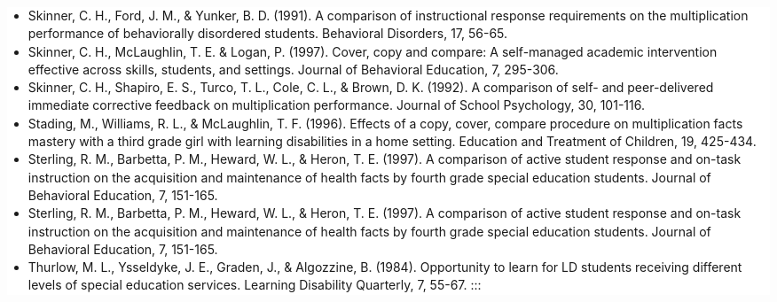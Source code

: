 -   Skinner, C. H., Ford, J. M., & Yunker, B. D. (1991). A comparison of
    instructional response requirements on the multiplication
    performance of behaviorally disordered students. Behavioral
    Disorders, 17, 56-65.
-   Skinner, C. H., McLaughlin, T. E. & Logan, P. (1997). Cover, copy
    and compare: A self-managed academic intervention effective across
    skills, students, and settings. Journal of Behavioral Education, 7,
    295-306.
-   Skinner, C. H., Shapiro, E. S., Turco, T. L., Cole, C. L., &
    Brown, D. K. (1992). A comparison of self- and peer-delivered
    immediate corrective feedback on multiplication performance. Journal
    of School Psychology, 30, 101-116.
-   Stading, M., Williams, R. L., & McLaughlin, T. F. (1996). Effects of
    a copy, cover, compare procedure on multiplication facts mastery
    with a third grade girl with learning disabilities in a home
    setting. Education and Treatment of Children, 19, 425-434.
-   Sterling, R. M., Barbetta, P. M., Heward, W. L., & Heron, T. E.
    (1997). A comparison of active student response and on-task
    instruction on the acquisition and maintenance of health facts by
    fourth grade special education students. Journal of Behavioral
    Education, 7, 151-165.
-   Sterling, R. M., Barbetta, P. M., Heward, W. L., & Heron, T. E.
    (1997). A comparison of active student response and on-task
    instruction on the acquisition and maintenance of health facts by
    fourth grade special education students. Journal of Behavioral
    Education, 7, 151-165.
-   Thurlow, M. L., Ysseldyke, J. E., Graden, J., & Algozzine, B.
    (1984). Opportunity to learn for LD students receiving different
    levels of special education services. Learning Disability Quarterly,
    7, 55-67.
:::

